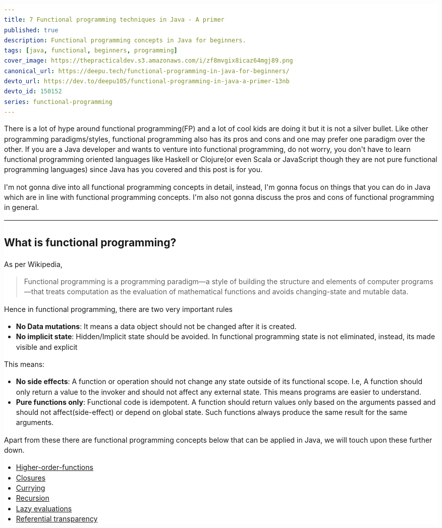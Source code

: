 ```yaml
---
title: 7 Functional programming techniques in Java - A primer
published: true
description: Functional programming concepts in Java for beginners.
tags: [java, functional, beginners, programming]
cover_image: https://thepracticaldev.s3.amazonaws.com/i/zf8mvgix8icaz64mgj89.png
canonical_url: https://deepu.tech/functional-programming-in-java-for-beginners/
devto_url: https://dev.to/deepu105/functional-programming-in-java-a-primer-13nb
devto_id: 150152
series: functional-programming
---
```


There is a lot of hype around functional programming(FP) and a lot of cool kids are doing it but it is not a silver bullet. Like other programming paradigms/styles, functional programming also has its pros and cons and one may prefer one paradigm over the other. If you are a Java developer and wants to venture into functional programming, do not worry, you don't have to learn functional programming oriented languages like Haskell or Clojure(or even Scala or JavaScript though they are not pure functional programming languages) since Java has you covered and this post is for you.

I'm not gonna dive into all functional programming concepts in detail, instead, I'm gonna focus on things that you can do in Java which are in line with functional programming concepts. I'm also not gonna discuss the pros and cons of functional programming in general.

---

## What is functional programming?

As per Wikipedia,

> Functional programming is a programming paradigm—a style of building the structure and elements of computer programs—that treats computation as the evaluation of mathematical functions and avoids changing-state and mutable data.

Hence in functional programming, there are two very important rules

-   **No Data mutations**: It means a data object should not be changed after it is created.
-   **No implicit state**: Hidden/Implicit state should be avoided. In functional programming state is not eliminated, instead, its made visible and explicit

This means:

-   **No side effects**: A function or operation should not change any state outside of its functional scope. I.e, A function should only return a value to the invoker and should not affect any external state. This means programs are easier to understand.
-   **Pure functions only**: Functional code is idempotent. A function should return values only based on the arguments passed and should not affect(side-effect) or depend on global state. Such functions always produce the same result for the same arguments.

Apart from these there are functional programming concepts below that can be applied in Java, we will touch upon these further down.

-   [Higher-order-functions](https://en.wikipedia.org/wiki/Higher-order_function)
-   [Closures](<https://en.wikipedia.org/wiki/Closure_(computer_programming)>)
-   [Currying](https://en.wikipedia.org/wiki/Currying)
-   [Recursion](<https://en.wikipedia.org/wiki/Recursion_(computer_science)>)
-   [Lazy evaluations](https://en.wikipedia.org/wiki/Evaluation_strategy)
-   [Referential transparency](https://en.wikipedia.org/wiki/Referential_transparency)
